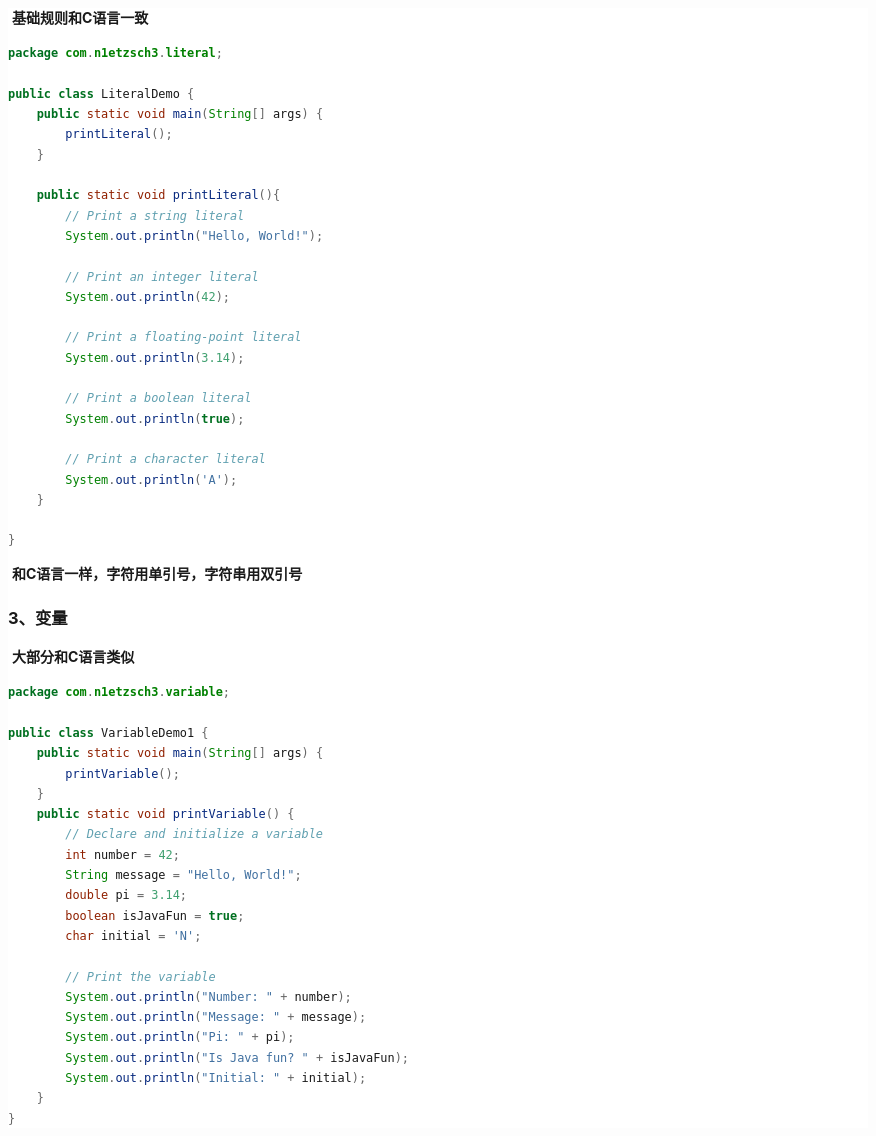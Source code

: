 ​	**基础规则和C语言一致**

```java
package com.n1etzsch3.literal;

public class LiteralDemo {
    public static void main(String[] args) {
        printLiteral();
    }

    public static void printLiteral(){
        // Print a string literal
        System.out.println("Hello, World!");

        // Print an integer literal
        System.out.println(42);

        // Print a floating-point literal
        System.out.println(3.14);

        // Print a boolean literal
        System.out.println(true);

        // Print a character literal
        System.out.println('A');
    }

}
```

​	**和C语言一样，字符用单引号，字符串用双引号**



### 3、变量

​	**大部分和C语言类似**

```java
package com.n1etzsch3.variable;

public class VariableDemo1 {
    public static void main(String[] args) {
        printVariable();
    }
    public static void printVariable() {
        // Declare and initialize a variable
        int number = 42;
        String message = "Hello, World!";
        double pi = 3.14;
        boolean isJavaFun = true;
        char initial = 'N';
        
        // Print the variable
        System.out.println("Number: " + number);
        System.out.println("Message: " + message);
        System.out.println("Pi: " + pi);
        System.out.println("Is Java fun? " + isJavaFun);
        System.out.println("Initial: " + initial);
    }
}
```
